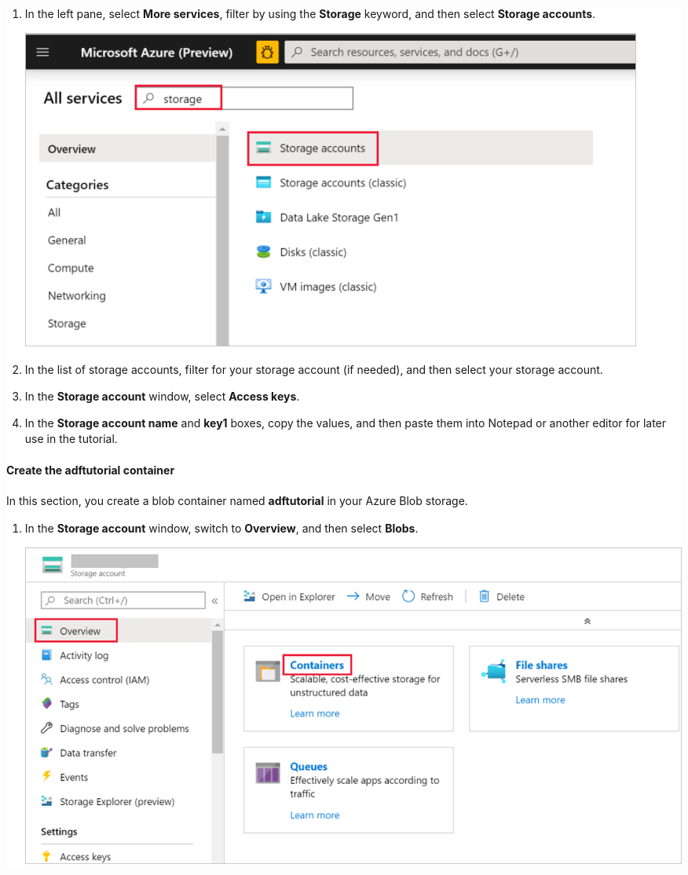 1. In the left pane, select **More services**, filter by using the **Storage** keyword, and then select **Storage accounts**.

    ![Search for storage account](media/doc-common-process/search-storage-account.png)

1. In the list of storage accounts, filter for your storage account (if needed), and then select your storage account.

1. In the **Storage account** window, select **Access keys**.

1. In the **Storage account name** and **key1** boxes, copy the values, and then paste them into Notepad or another editor for later use in the tutorial.

#### Create the adftutorial container
In this section, you create a blob container named **adftutorial** in your Azure Blob storage.

1. In the **Storage account** window, switch to **Overview**, and then select **Blobs**.

    ![Select Blobs option](media/tutorial-hybrid-copy-powershell/select-blobs.png)
